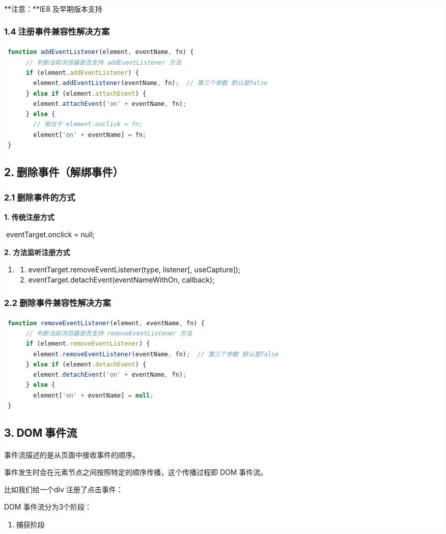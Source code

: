 **注意：**IE8 及早期版本支持

### **1.4** **注册事件兼容性解决方案** 

```js
 function addEventListener(element, eventName, fn) {
      // 判断当前浏览器是否支持 addEventListener 方法
      if (element.addEventListener) {
        element.addEventListener(eventName, fn);  // 第三个参数 默认是false
      } else if (element.attachEvent) {
        element.attachEvent('on' + eventName, fn);
      } else {
        // 相当于 element.onclick = fn;
        element['on' + eventName] = fn;
 } 
```

## **2.** **删除事件（解绑事件）**

### **2.1** **删除事件的方式** 

**1.** **传统注册方式**

​		eventTarget.onclick = null;

**2.** **方法监听注册方式**

1. 1. eventTarget.removeEventListener(type, listener[, useCapture]);
   2. eventTarget.detachEvent(eventNameWithOn, callback);

### **2.2** **删除事件兼容性解决方案** 

```js
 function removeEventListener(element, eventName, fn) {
      // 判断当前浏览器是否支持 removeEventListener 方法
      if (element.removeEventListener) {
        element.removeEventListener(eventName, fn);  // 第三个参数 默认是false
      } else if (element.detachEvent) {
        element.detachEvent('on' + eventName, fn);
      } else {
        element['on' + eventName] = null;
 } 
```

## **3. DOM** **事件流**

事件流描述的是从页面中接收事件的顺序。

事件发生时会在元素节点之间按照特定的顺序传播，这个传播过程即 DOM 事件流。

比如我们给一个div 注册了点击事件：

DOM 事件流分为3个阶段： 

1. 捕获阶段
